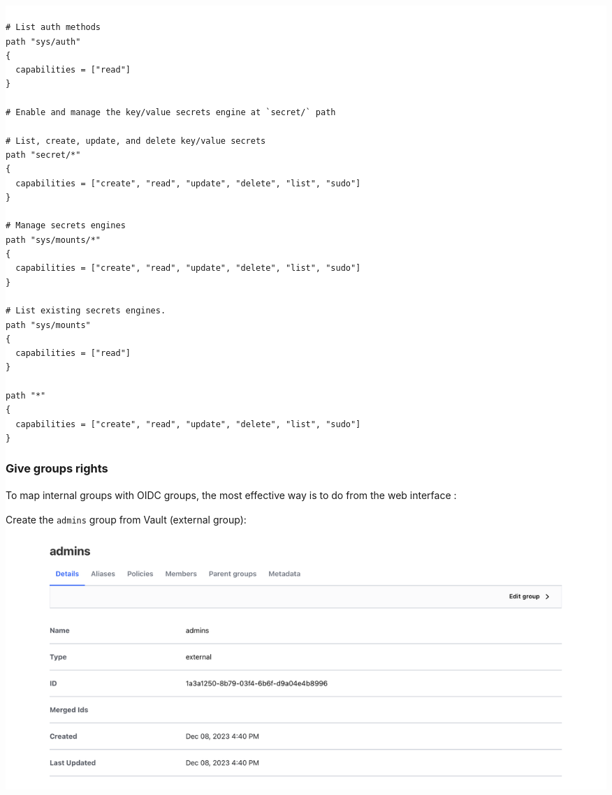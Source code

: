 ```

# List auth methods
path "sys/auth"
{
  capabilities = ["read"]
}

# Enable and manage the key/value secrets engine at `secret/` path

# List, create, update, and delete key/value secrets
path "secret/*"
{
  capabilities = ["create", "read", "update", "delete", "list", "sudo"]
}

# Manage secrets engines
path "sys/mounts/*"
{
  capabilities = ["create", "read", "update", "delete", "list", "sudo"]
}

# List existing secrets engines.
path "sys/mounts"
{
  capabilities = ["read"]
}

path "*"
{
  capabilities = ["create", "read", "update", "delete", "list", "sudo"]
}
```

### Give groups rights

To map internal groups with OIDC groups, the most effective way is to do from the web interface :

Create the `admins` group from Vault (external group):

![](assets/vault_admins_group.png)
